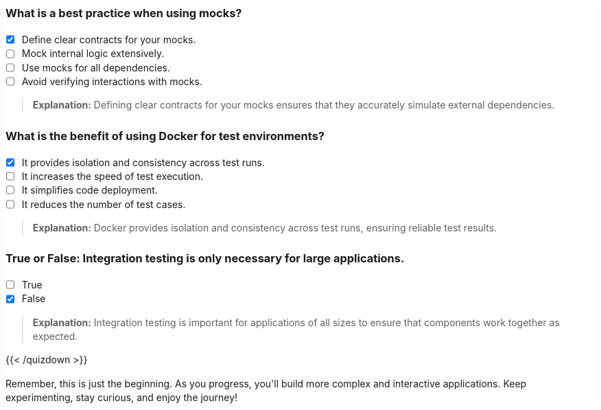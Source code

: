 ### What is a best practice when using mocks?

- [x] Define clear contracts for your mocks.
- [ ] Mock internal logic extensively.
- [ ] Use mocks for all dependencies.
- [ ] Avoid verifying interactions with mocks.

> **Explanation:** Defining clear contracts for your mocks ensures that they accurately simulate external dependencies.

### What is the benefit of using Docker for test environments?

- [x] It provides isolation and consistency across test runs.
- [ ] It increases the speed of test execution.
- [ ] It simplifies code deployment.
- [ ] It reduces the number of test cases.

> **Explanation:** Docker provides isolation and consistency across test runs, ensuring reliable test results.

### True or False: Integration testing is only necessary for large applications.

- [ ] True
- [x] False

> **Explanation:** Integration testing is important for applications of all sizes to ensure that components work together as expected.

{{< /quizdown >}}

Remember, this is just the beginning. As you progress, you'll build more complex and interactive applications. Keep experimenting, stay curious, and enjoy the journey!
